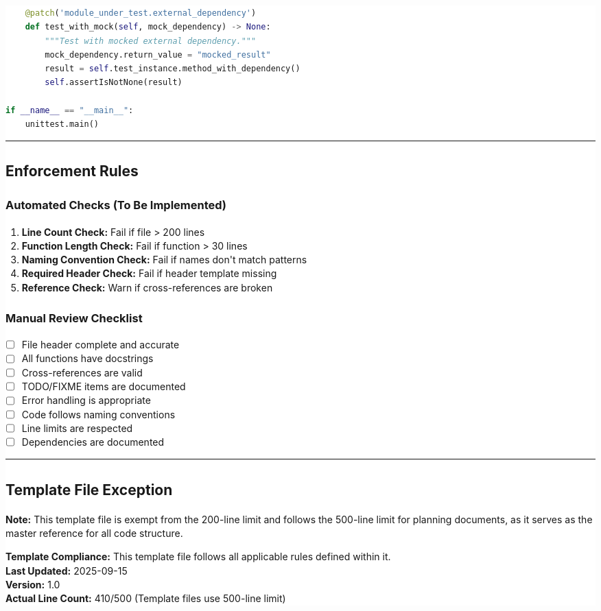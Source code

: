 ```python
    @patch('module_under_test.external_dependency')
    def test_with_mock(self, mock_dependency) -> None:
        """Test with mocked external dependency."""
        mock_dependency.return_value = "mocked_result"
        result = self.test_instance.method_with_dependency()
        self.assertIsNotNone(result)

if __name__ == "__main__":
    unittest.main()
```

---

## Enforcement Rules

### Automated Checks (To Be Implemented)
1. **Line Count Check:** Fail if file > 200 lines
2. **Function Length Check:** Fail if function > 30 lines  
3. **Naming Convention Check:** Fail if names don't match patterns
4. **Required Header Check:** Fail if header template missing
5. **Reference Check:** Warn if cross-references are broken

### Manual Review Checklist
- [ ] File header complete and accurate
- [ ] All functions have docstrings
- [ ] Cross-references are valid
- [ ] TODO/FIXME items are documented
- [ ] Error handling is appropriate
- [ ] Code follows naming conventions
- [ ] Line limits are respected
- [ ] Dependencies are documented

---

## Template File Exception

**Note:** This template file is exempt from the 200-line limit and follows the 500-line limit for planning documents, as it serves as the master reference for all code structure.

**Template Compliance:** This template file follows all applicable rules defined within it.  
**Last Updated:** 2025-09-15  
**Version:** 1.0  
**Actual Line Count:** 410/500 (Template files use 500-line limit)